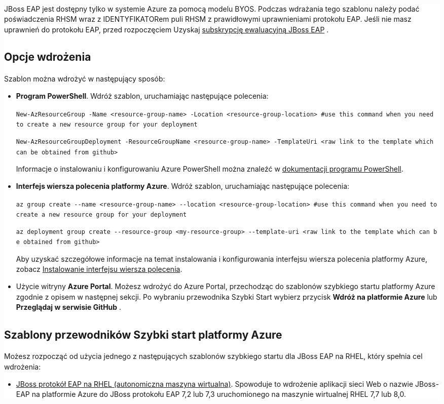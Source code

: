 JBoss EAP jest dostępny tylko w systemie Azure za pomocą modelu BYOS. Podczas wdrażania tego szablonu należy podać poświadczenia RHSM wraz z IDENTYFIKATORem puli RHSM z prawidłowymi uprawnieniami protokołu EAP. Jeśli nie masz uprawnień do protokołu EAP, przed rozpoczęciem Uzyskaj [subskrypcję ewaluacyjną JBoss EAP](https://access.redhat.com/products/red-hat-jboss-enterprise-application-platform/evaluation) .

## <a name="deployment-options"></a>Opcje wdrożenia

Szablon można wdrożyć w następujący sposób:

- **Program PowerShell**. Wdróż szablon, uruchamiając następujące polecenia: 

  ```
  New-AzResourceGroup -Name <resource-group-name> -Location <resource-group-location> #use this command when you need to create a new resource group for your deployment
  ```

  ```
  New-AzResourceGroupDeployment -ResourceGroupName <resource-group-name> -TemplateUri <raw link to the template which can be obtained from github>
  ```
 
  Informacje o instalowaniu i konfigurowaniu Azure PowerShell można znaleźć w [dokumentacji programu PowerShell](/powershell/azure/).  

- **Interfejs wiersza polecenia platformy Azure**. Wdróż szablon, uruchamiając następujące polecenia:

  ```
  az group create --name <resource-group-name> --location <resource-group-location> #use this command when you need to create a new resource group for your deployment
  ```

  ```
  az deployment group create --resource-group <my-resource-group> --template-uri <raw link to the template which can be obtained from github>
  ```

  Aby uzyskać szczegółowe informacje na temat instalowania i konfigurowania interfejsu wiersza polecenia platformy Azure, zobacz [Instalowanie interfejsu wiersza polecenia](/cli/azure/install-azure-cli).

- Użycie witryny **Azure Portal**. Możesz wdrożyć do Azure Portal, przechodząc do szablonów szybkiego startu platformy Azure zgodnie z opisem w następnej sekcji. Po wybraniu przewodnika Szybki Start wybierz przycisk **Wdróż na platformie Azure** lub **Przeglądaj w serwisie GitHub** .

## <a name="azure-quickstart-templates"></a>Szablony przewodników Szybki start platformy Azure

Możesz rozpocząć od użycia jednego z następujących szablonów szybkiego startu dla JBoss EAP na RHEL, który spełnia cel wdrożenia:

* <a href="https://azure.microsoft.com/resources/templates/jboss-eap-standalone-rhel/"> JBoss protokół EAP na RHEL (autonomiczna maszyna wirtualna)</a>. Spowoduje to wdrożenie aplikacji sieci Web o nazwie JBoss-EAP na platformie Azure do JBoss protokołu EAP 7,2 lub 7,3 uruchomionego na maszynie wirtualnej RHEL 7,7 lub 8,0.
